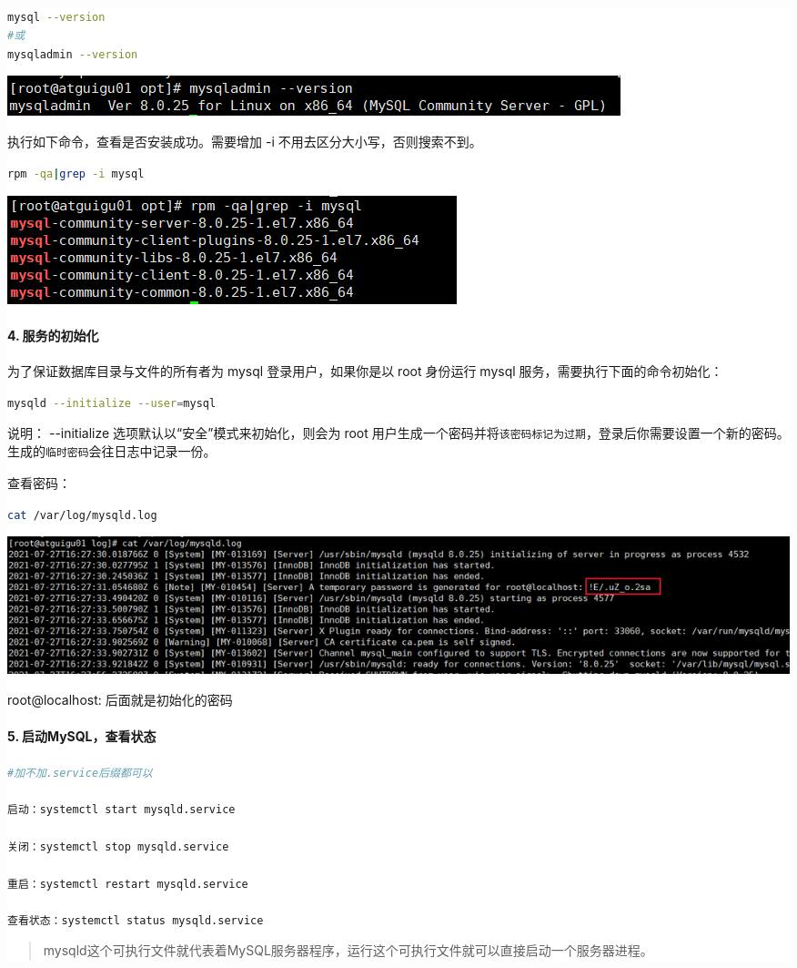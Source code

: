 ```sh
mysql --version
#或
mysqladmin --version
```

![image-20220121205447470](images/image-20220121205447470.png)

执行如下命令，查看是否安装成功。需要增加 -i 不用去区分大小写，否则搜索不到。

```sh
rpm -qa|grep -i mysql
```

![image-20220121205523496](images/image-20220121205523496.png)

#### 4. 服务的初始化

为了保证数据库目录与文件的所有者为 mysql 登录用户，如果你是以 root 身份运行 mysql 服务，需要执行下面的命令初始化：

```sh
mysqld --initialize --user=mysql
```

说明： --initialize 选项默认以“安全”模式来初始化，则会为 root 用户生成一个密码并将`该密码标记为过期`，登录后你需要设置一个新的密码。生成的`临时密码`会往日志中记录一份。

查看密码：

```sh
cat /var/log/mysqld.log
```

![image-20220121205639531](images/image-20220121205639531.png)

root@localhost: 后面就是初始化的密码

#### 5. 启动MySQL，查看状态

```sh
#加不加.service后缀都可以

启动：systemctl start mysqld.service

关闭：systemctl stop mysqld.service

重启：systemctl restart mysqld.service

查看状态：systemctl status mysqld.service
```
> mysqld这个可执行文件就代表着MySQL服务器程序，运行这个可执行文件就可以直接启动一个服务器进程。
